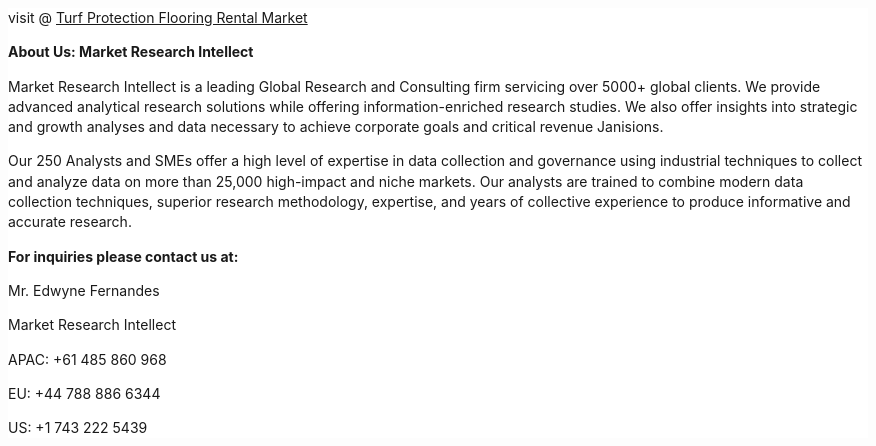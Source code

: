 visit&nbsp;@</strong>&nbsp;</span><span class="font-[700]"><a href="https://www.marketresearchintellect.com/product/global-turf-protection-flooring-rental-market/?utm_source=Linkedin&utm_medium=832" target="_blank" data-tracking-control-name="article-ssr-frontend-pulse_little-text-block" data-tracking-will-navigate="" data-test-link="">Turf Protection Flooring Rental Market</a></span></p><p><strong><span class="font-[700]">About Us: Market Research Intellect</span></strong></p><p><span class="">Market Research Intellect is a leading Global Research and Consulting firm servicing over 5000+ global clients. We provide advanced analytical research solutions while offering information-enriched research studies.&nbsp;</span>We also offer insights into strategic and growth analyses and data necessary to achieve corporate goals and critical revenue Janisions.</p><p><span class="">Our 250 Analysts and SMEs offer a high level of expertise in data collection and governance using industrial techniques to collect and analyze data on more than 25,000 high-impact and niche markets. Our analysts are trained to combine modern data collection techniques, superior research methodology, expertise, and years of collective experience to produce informative and accurate research.</span></p><p><strong>For inquiries please contact us at:</strong></p><p>Mr. Edwyne Fernandes</p><p>Market Research Intellect</p><p>APAC: +61 485 860 968</p><p>EU: +44 788 886 6344</p><p>US: +1 743 222 5439</p>
